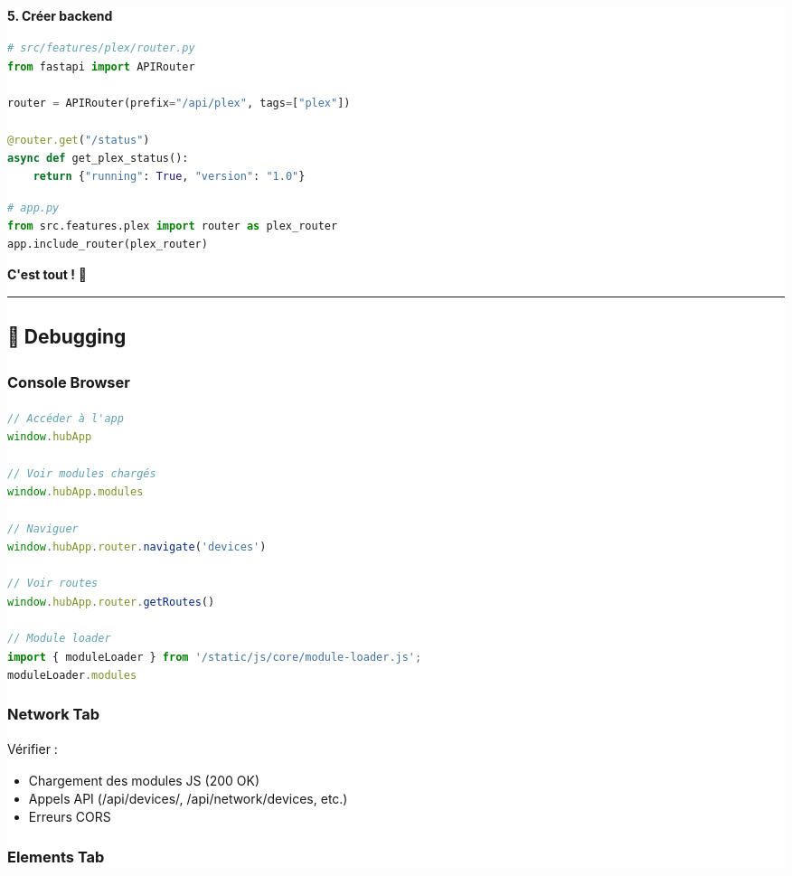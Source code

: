 **5. Créer backend**

```python
# src/features/plex/router.py
from fastapi import APIRouter

router = APIRouter(prefix="/api/plex", tags=["plex"])

@router.get("/status")
async def get_plex_status():
    return {"running": True, "version": "1.0"}
```

```python
# app.py
from src.features.plex import router as plex_router
app.include_router(plex_router)
```

**C'est tout !** 🎉

---

## 🐛 Debugging

### Console Browser

```javascript
// Accéder à l'app
window.hubApp

// Voir modules chargés
window.hubApp.modules

// Naviguer
window.hubApp.router.navigate('devices')

// Voir routes
window.hubApp.router.getRoutes()

// Module loader
import { moduleLoader } from '/static/js/core/module-loader.js';
moduleLoader.modules
```

### Network Tab

Vérifier :
- Chargement des modules JS (200 OK)
- Appels API (/api/devices/, /api/network/devices, etc.)
- Erreurs CORS

### Elements Tab
